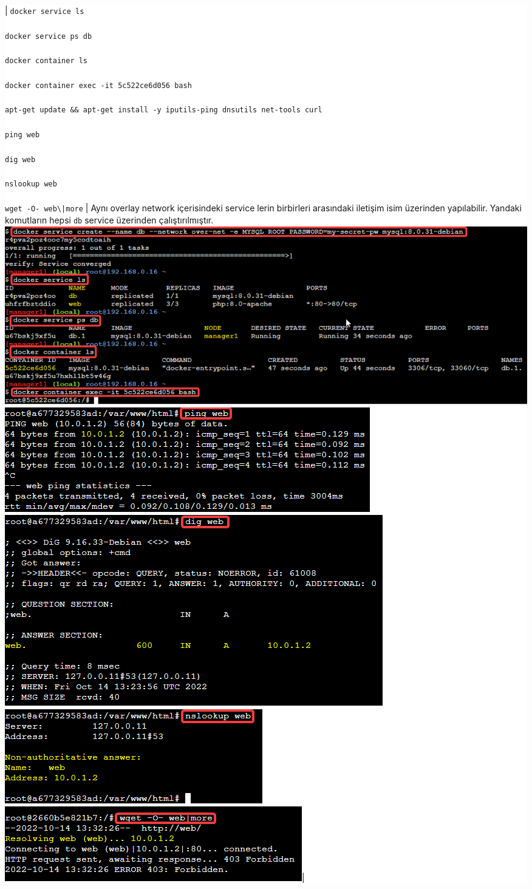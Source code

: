 | `docker service ls` <br><br> `docker service ps db` <br><br> `docker container ls` <br><br> `docker container exec -it 5c522ce6d056 bash` <br><br> `apt-get update && apt-get install -y iputils-ping dnsutils net-tools curl `<br><br>`ping web` <br><br> `dig web` <br><br>`nslookup web`<br><br>`wget -O- web\|more` | Aynı overlay network içerisindeki service lerin birbirleri arasındaki iletişim isim üzerinden yapılabilir. Yandaki komutların hepsi `db` service üzerinden çalıştırılmıştır. ![docker swarm](/img/docker_swarm_p16.png)<br>![docker swarm](/img/docker_swarm_p18.png)<br>![docker swarm](/img/docker_swarm_p19.png)<br>![docker swarm](/img/docker_swarm_p20.png)<br>![docker swarm](/img/docker_swarm_p21.png)|
